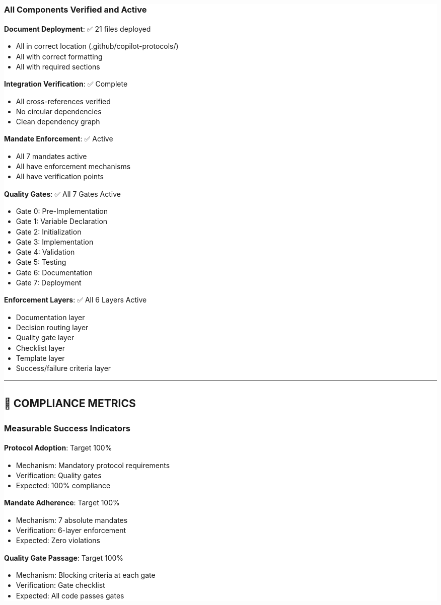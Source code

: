 ### All Components Verified and Active

**Document Deployment**: ✅ 21 files deployed
- All in correct location (.github/copilot-protocols/)
- All with correct formatting
- All with required sections

**Integration Verification**: ✅ Complete
- All cross-references verified
- No circular dependencies
- Clean dependency graph

**Mandate Enforcement**: ✅ Active
- All 7 mandates active
- All have enforcement mechanisms
- All have verification points

**Quality Gates**: ✅ All 7 Gates Active
- Gate 0: Pre-Implementation
- Gate 1: Variable Declaration
- Gate 2: Initialization
- Gate 3: Implementation
- Gate 4: Validation
- Gate 5: Testing
- Gate 6: Documentation
- Gate 7: Deployment

**Enforcement Layers**: ✅ All 6 Layers Active
- Documentation layer
- Decision routing layer
- Quality gate layer
- Checklist layer
- Template layer
- Success/failure criteria layer

---

## 🎯 COMPLIANCE METRICS

### Measurable Success Indicators

**Protocol Adoption**: Target 100%
- Mechanism: Mandatory protocol requirements
- Verification: Quality gates
- Expected: 100% compliance

**Mandate Adherence**: Target 100%
- Mechanism: 7 absolute mandates
- Verification: 6-layer enforcement
- Expected: Zero violations

**Quality Gate Passage**: Target 100%
- Mechanism: Blocking criteria at each gate
- Verification: Gate checklist
- Expected: All code passes gates
